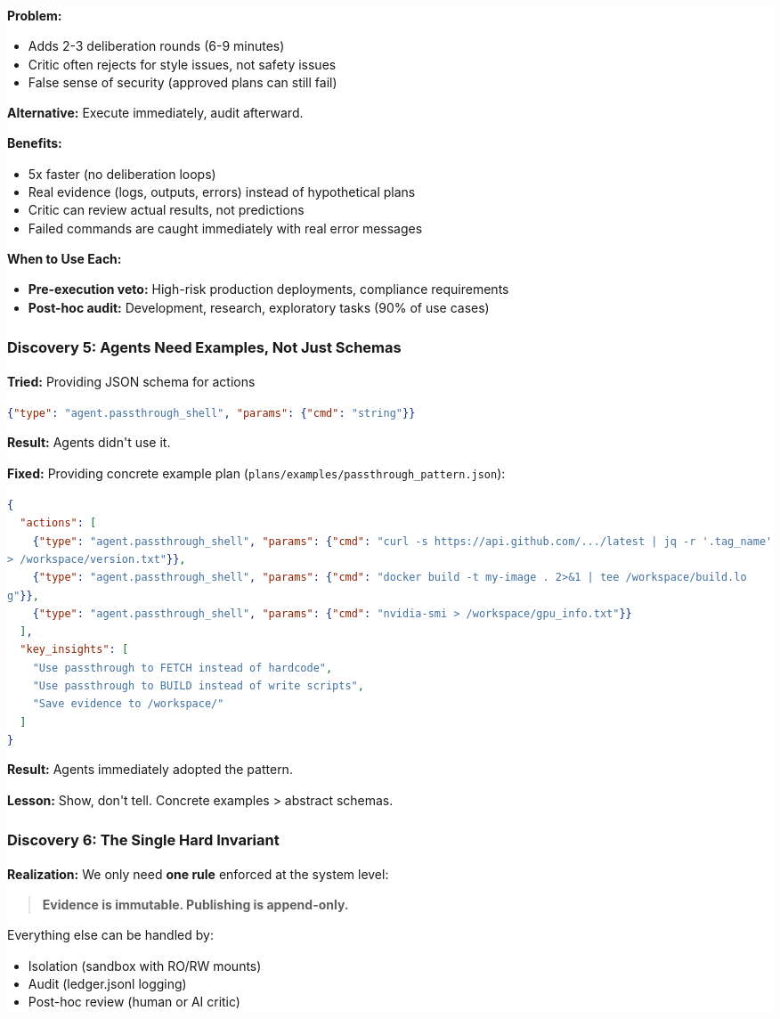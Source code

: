 **Problem:**
- Adds 2-3 deliberation rounds (6-9 minutes)
- Critic often rejects for style issues, not safety issues
- False sense of security (approved plans can still fail)

**Alternative:** Execute immediately, audit afterward.

**Benefits:**
- 5x faster (no deliberation loops)
- Real evidence (logs, outputs, errors) instead of hypothetical plans
- Critic can review actual results, not predictions
- Failed commands are caught immediately with real error messages

**When to Use Each:**
- **Pre-execution veto:** High-risk production deployments, compliance requirements
- **Post-hoc audit:** Development, research, exploratory tasks (90% of use cases)

### Discovery 5: Agents Need Examples, Not Just Schemas

**Tried:** Providing JSON schema for actions
```json
{"type": "agent.passthrough_shell", "params": {"cmd": "string"}}
```

**Result:** Agents didn't use it.

**Fixed:** Providing concrete example plan (`plans/examples/passthrough_pattern.json`):
```json
{
  "actions": [
    {"type": "agent.passthrough_shell", "params": {"cmd": "curl -s https://api.github.com/.../latest | jq -r '.tag_name' > /workspace/version.txt"}},
    {"type": "agent.passthrough_shell", "params": {"cmd": "docker build -t my-image . 2>&1 | tee /workspace/build.log"}},
    {"type": "agent.passthrough_shell", "params": {"cmd": "nvidia-smi > /workspace/gpu_info.txt"}}
  ],
  "key_insights": [
    "Use passthrough to FETCH instead of hardcode",
    "Use passthrough to BUILD instead of write scripts",
    "Save evidence to /workspace/"
  ]
}
```

**Result:** Agents immediately adopted the pattern.

**Lesson:** Show, don't tell. Concrete examples > abstract schemas.

### Discovery 6: The Single Hard Invariant

**Realization:** We only need **one rule** enforced at the system level:

> **Evidence is immutable. Publishing is append-only.**

Everything else can be handled by:
- Isolation (sandbox with RO/RW mounts)
- Audit (ledger.jsonl logging)
- Post-hoc review (human or AI critic)
